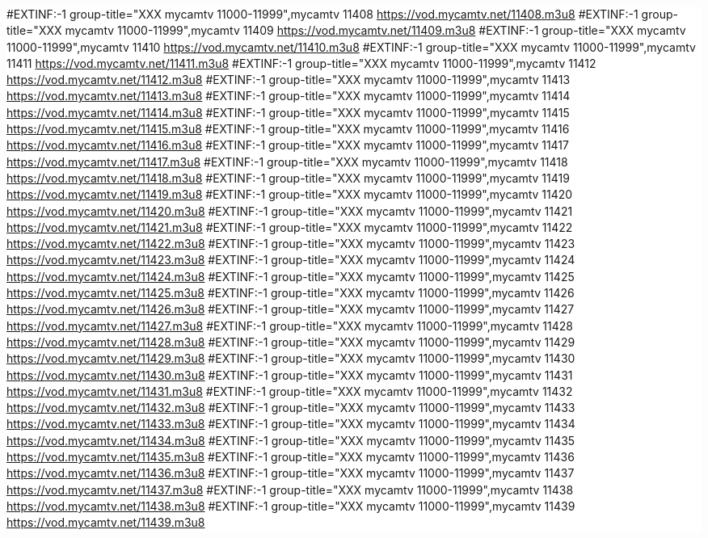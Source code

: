 #EXTINF:-1 group-title="XXX mycamtv 11000-11999",mycamtv 11408
https://vod.mycamtv.net/11408.m3u8
#EXTINF:-1 group-title="XXX mycamtv 11000-11999",mycamtv 11409
https://vod.mycamtv.net/11409.m3u8
#EXTINF:-1 group-title="XXX mycamtv 11000-11999",mycamtv 11410
https://vod.mycamtv.net/11410.m3u8
#EXTINF:-1 group-title="XXX mycamtv 11000-11999",mycamtv 11411
https://vod.mycamtv.net/11411.m3u8
#EXTINF:-1 group-title="XXX mycamtv 11000-11999",mycamtv 11412
https://vod.mycamtv.net/11412.m3u8
#EXTINF:-1 group-title="XXX mycamtv 11000-11999",mycamtv 11413
https://vod.mycamtv.net/11413.m3u8
#EXTINF:-1 group-title="XXX mycamtv 11000-11999",mycamtv 11414
https://vod.mycamtv.net/11414.m3u8
#EXTINF:-1 group-title="XXX mycamtv 11000-11999",mycamtv 11415
https://vod.mycamtv.net/11415.m3u8
#EXTINF:-1 group-title="XXX mycamtv 11000-11999",mycamtv 11416
https://vod.mycamtv.net/11416.m3u8
#EXTINF:-1 group-title="XXX mycamtv 11000-11999",mycamtv 11417
https://vod.mycamtv.net/11417.m3u8
#EXTINF:-1 group-title="XXX mycamtv 11000-11999",mycamtv 11418
https://vod.mycamtv.net/11418.m3u8
#EXTINF:-1 group-title="XXX mycamtv 11000-11999",mycamtv 11419
https://vod.mycamtv.net/11419.m3u8
#EXTINF:-1 group-title="XXX mycamtv 11000-11999",mycamtv 11420
https://vod.mycamtv.net/11420.m3u8
#EXTINF:-1 group-title="XXX mycamtv 11000-11999",mycamtv 11421
https://vod.mycamtv.net/11421.m3u8
#EXTINF:-1 group-title="XXX mycamtv 11000-11999",mycamtv 11422
https://vod.mycamtv.net/11422.m3u8
#EXTINF:-1 group-title="XXX mycamtv 11000-11999",mycamtv 11423
https://vod.mycamtv.net/11423.m3u8
#EXTINF:-1 group-title="XXX mycamtv 11000-11999",mycamtv 11424
https://vod.mycamtv.net/11424.m3u8
#EXTINF:-1 group-title="XXX mycamtv 11000-11999",mycamtv 11425
https://vod.mycamtv.net/11425.m3u8
#EXTINF:-1 group-title="XXX mycamtv 11000-11999",mycamtv 11426
https://vod.mycamtv.net/11426.m3u8
#EXTINF:-1 group-title="XXX mycamtv 11000-11999",mycamtv 11427
https://vod.mycamtv.net/11427.m3u8
#EXTINF:-1 group-title="XXX mycamtv 11000-11999",mycamtv 11428
https://vod.mycamtv.net/11428.m3u8
#EXTINF:-1 group-title="XXX mycamtv 11000-11999",mycamtv 11429
https://vod.mycamtv.net/11429.m3u8
#EXTINF:-1 group-title="XXX mycamtv 11000-11999",mycamtv 11430
https://vod.mycamtv.net/11430.m3u8
#EXTINF:-1 group-title="XXX mycamtv 11000-11999",mycamtv 11431
https://vod.mycamtv.net/11431.m3u8
#EXTINF:-1 group-title="XXX mycamtv 11000-11999",mycamtv 11432
https://vod.mycamtv.net/11432.m3u8
#EXTINF:-1 group-title="XXX mycamtv 11000-11999",mycamtv 11433
https://vod.mycamtv.net/11433.m3u8
#EXTINF:-1 group-title="XXX mycamtv 11000-11999",mycamtv 11434
https://vod.mycamtv.net/11434.m3u8
#EXTINF:-1 group-title="XXX mycamtv 11000-11999",mycamtv 11435
https://vod.mycamtv.net/11435.m3u8
#EXTINF:-1 group-title="XXX mycamtv 11000-11999",mycamtv 11436
https://vod.mycamtv.net/11436.m3u8
#EXTINF:-1 group-title="XXX mycamtv 11000-11999",mycamtv 11437
https://vod.mycamtv.net/11437.m3u8
#EXTINF:-1 group-title="XXX mycamtv 11000-11999",mycamtv 11438
https://vod.mycamtv.net/11438.m3u8
#EXTINF:-1 group-title="XXX mycamtv 11000-11999",mycamtv 11439
https://vod.mycamtv.net/11439.m3u8
